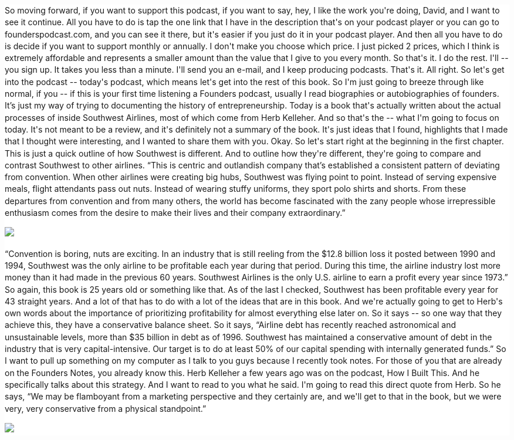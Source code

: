 So moving forward, if you want to support this podcast, if you want to say, hey, I like the work you're doing, David, and I want to see it continue. All you have to do is tap the one link that I have in the description that's on your podcast player or you can go to founderspodcast.com, and you can see it there, but it's easier if you just do it in your podcast player. And then all you have to do is decide if you want to support monthly or annually. I don't make you choose which price. I just picked 2 prices, which I think is extremely affordable and represents a smaller amount than the value that I give to you every month. So that's it. I do the rest. I'll -- you sign up. It takes you less than a minute. I'll send you an e-mail, and I keep producing podcasts. That's it. All right. So let's get into the podcast -- today's podcast, which means let's get into the rest of this book. So I'm just going to breeze through like normal, if you -- if this is your first time listening a Founders podcast, usually I read biographies or autobiographies of founders. It’s just my way of trying to documenting the history of entrepreneurship. Today is a book that's actually written about the actual processes of inside Southwest Airlines, most of which come from Herb Kelleher. And so that's the -- what I'm going to focus on today. It's not meant to be a review, and it's definitely not a summary of the book. It's just ideas that I found, highlights that I made that I thought were interesting, and I wanted to share them with you. Okay. So let's start right at the beginning in the first chapter. This is just a quick outline of how Southwest is different. And to outline how they're different, they're going to compare and contrast Southwest to other airlines. “This is centric and outlandish company that’s established a consistent pattern of deviating from convention. When other airlines were creating big hubs, Southwest was flying point to point. Instead of serving expensive meals, flight attendants pass out nuts. Instead of wearing stuffy uniforms, they sport polo shirts and shorts. From these departures from convention and from many others, the world has become fascinated with the zany people whose irrepressible enthusiasm comes from the desire to make their lives and their company extraordinary.”

![](https://www.foundersnotes.com/static/images/new_icons/chevron-down-alt-thin.svg)

“Convention is boring, nuts are exciting. In an industry that is still reeling from the $12.8 billion loss it posted between 1990 and 1994, Southwest was the only airline to be profitable each year during that period. During this time, the airline industry lost more money than it had made in the previous 60 years. Southwest Airlines is the only U.S. airline to earn a profit every year since 1973.” So again, this book is 25 years old or something like that. As of the last I checked, Southwest has been profitable every year for 43 straight years. And a lot of that has to do with a lot of the ideas that are in this book. And we're actually going to get to Herb's own words about the importance of prioritizing profitability for almost everything else later on. So it says -- so one way that they achieve this, they have a conservative balance sheet. So it says, “Airline debt has recently reached astronomical and unsustainable levels, more than $35 billion in debt as of 1996. Southwest has maintained a conservative amount of debt in the industry that is very capital-intensive. Our target is to do at least 50% of our capital spending with internally generated funds.” So I want to pull up something on my computer as I talk to you guys because I recently took notes. For those of you that are already on the Founders Notes, you already know this. Herb Kelleher a few years ago was on the podcast, How I Built This. And he specifically talks about this strategy. And I want to read to you what he said. I'm going to read this direct quote from Herb. So he says, “We may be flamboyant from a marketing perspective and they certainly are, and we'll get to that in the book, but we were very, very conservative from a physical standpoint.”

![](https://www.foundersnotes.com/static/images/new_icons/chevron-down-alt-thin.svg)
